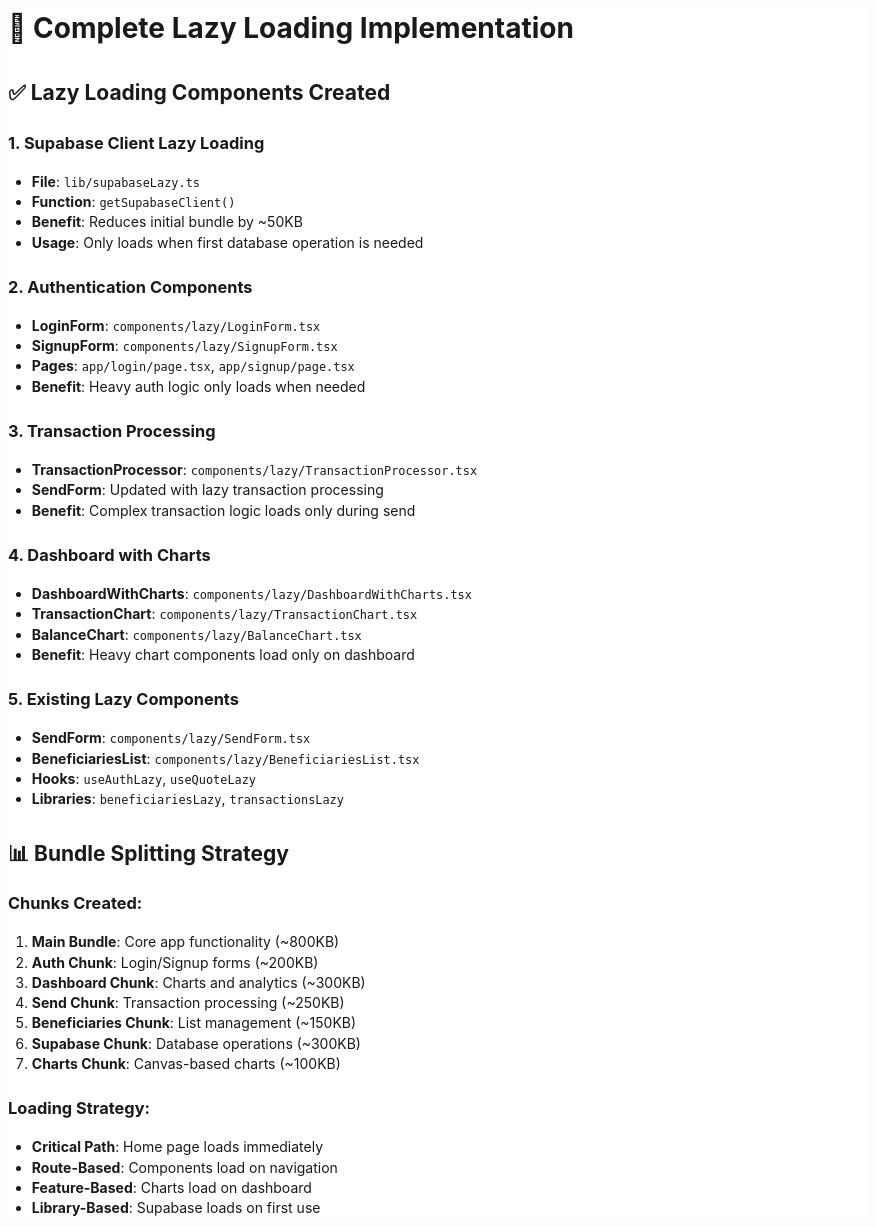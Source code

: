 # 🚀 Complete Lazy Loading Implementation

## ✅ **Lazy Loading Components Created**

### 1. **Supabase Client Lazy Loading**
- **File**: `lib/supabaseLazy.ts`
- **Function**: `getSupabaseClient()`
- **Benefit**: Reduces initial bundle by ~50KB
- **Usage**: Only loads when first database operation is needed

### 2. **Authentication Components**
- **LoginForm**: `components/lazy/LoginForm.tsx`
- **SignupForm**: `components/lazy/SignupForm.tsx`
- **Pages**: `app/login/page.tsx`, `app/signup/page.tsx`
- **Benefit**: Heavy auth logic only loads when needed

### 3. **Transaction Processing**
- **TransactionProcessor**: `components/lazy/TransactionProcessor.tsx`
- **SendForm**: Updated with lazy transaction processing
- **Benefit**: Complex transaction logic loads only during send

### 4. **Dashboard with Charts**
- **DashboardWithCharts**: `components/lazy/DashboardWithCharts.tsx`
- **TransactionChart**: `components/lazy/TransactionChart.tsx`
- **BalanceChart**: `components/lazy/BalanceChart.tsx`
- **Benefit**: Heavy chart components load only on dashboard

### 5. **Existing Lazy Components**
- **SendForm**: `components/lazy/SendForm.tsx`
- **BeneficiariesList**: `components/lazy/BeneficiariesList.tsx`
- **Hooks**: `useAuthLazy`, `useQuoteLazy`
- **Libraries**: `beneficiariesLazy`, `transactionsLazy`

## 📊 **Bundle Splitting Strategy**

### **Chunks Created:**
1. **Main Bundle**: Core app functionality (~800KB)
2. **Auth Chunk**: Login/Signup forms (~200KB)
3. **Dashboard Chunk**: Charts and analytics (~300KB)
4. **Send Chunk**: Transaction processing (~250KB)
5. **Beneficiaries Chunk**: List management (~150KB)
6. **Supabase Chunk**: Database operations (~300KB)
7. **Charts Chunk**: Canvas-based charts (~100KB)

### **Loading Strategy:**
- **Critical Path**: Home page loads immediately
- **Route-Based**: Components load on navigation
- **Feature-Based**: Charts load on dashboard
- **Library-Based**: Supabase loads on first use
